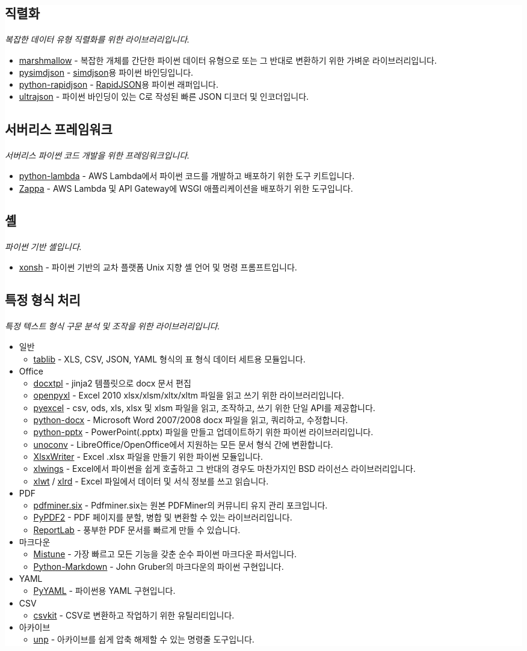 ## 직렬화

*복잡한 데이터 유형 직렬화를 위한 라이브러리입니다.*

* [marshmallow](https://github.com/marshmallow-code/marshmallow) - 복잡한 개체를 간단한 파이썬 데이터 유형으로 또는 그 반대로 변환하기 위한 가벼운 라이브러리입니다.
* [pysimdjson](https://github.com/TkTech/pysimdjson) - [simdjson](https://github.com/lemire/simdjson)용 파이썬 바인딩입니다.
* [python-rapidjson](https://github.com/python-rapidjson/python-rapidjson) - [RapidJSON](https://github.com/Tencent/rapidjson)용 파이썬 래퍼입니다.
* [ultrajson](https://github.com/esnme/ultrajson) - 파이썬 바인딩이 있는 C로 작성된 빠른 JSON 디코더 및 인코더입니다.

## 서버리스 프레임워크

*서버리스 파이썬 코드 개발을 위한 프레임워크입니다.*

* [python-lambda](https://github.com/nficano/python-lambda) - AWS Lambda에서 파이썬 코드를 개발하고 배포하기 위한 도구 키트입니다.
* [Zappa](https://github.com/zappa/Zappa) - AWS Lambda 및 API Gateway에 WSGI 애플리케이션을 배포하기 위한 도구입니다.

## 셸

*파이썬 기반 셸입니다.*

* [xonsh](https://github.com/xonsh/xonsh/) - 파이썬 기반의 교차 플랫폼 Unix 지향 셸 언어 및 명령 프롬프트입니다.

## 특정 형식 처리

*특정 텍스트 형식 구문 분석 및 조작을 위한 라이브러리입니다.*

* 일반
    * [tablib](https://github.com/jazzband/tablib) - XLS, CSV, JSON, YAML 형식의 표 형식 데이터 세트용 모듈입니다.
* Office
    * [docxtpl](https://github.com/elapouya/python-docx-template) - jinja2 템플릿으로 docx 문서 편집
    * [openpyxl](https://openpyxl.readthedocs.io/en/stable/) - Excel 2010 xlsx/xlsm/xltx/xltm 파일을 읽고 쓰기 위한 라이브러리입니다.
    * [pyexcel](https://github.com/pyexcel/pyexcel) - csv, ods, xls, xlsx 및 xlsm 파일을 읽고, 조작하고, 쓰기 위한 단일 API를 제공합니다.
    * [python-docx](https://github.com/python-openxml/python-docx) - Microsoft Word 2007/2008 docx 파일을 읽고, 쿼리하고, 수정합니다.
    * [python-pptx](https://github.com/scanny/python-pptx) - PowerPoint(.pptx) 파일을 만들고 업데이트하기 위한 파이썬 라이브러리입니다.
    * [unoconv](https://github.com/unoconv/unoconv) - LibreOffice/OpenOffice에서 지원하는 모든 문서 형식 간에 변환합니다.
    * [XlsxWriter](https://github.com/jmcnamara/XlsxWriter) - Excel .xlsx 파일을 만들기 위한 파이썬 모듈입니다.
    * [xlwings](https://github.com/ZoomerAnalytics/xlwings) - Excel에서 파이썬을 쉽게 호출하고 그 반대의 경우도 마찬가지인 BSD 라이선스 라이브러리입니다.
    * [xlwt](https://github.com/python-excel/xlwt) / [xlrd](https://github.com/python-excel/xlrd) - Excel 파일에서 데이터 및 서식 정보를 쓰고 읽습니다.
* PDF
    * [pdfminer.six](https://github.com/pdfminer/pdfminer.six) - Pdfminer.six는 원본 PDFMiner의 커뮤니티 유지 관리 포크입니다.
    * [PyPDF2](https://github.com/mstamy2/PyPDF2) - PDF 페이지를 분할, 병합 및 변환할 수 있는 라이브러리입니다.
    * [ReportLab](https://www.reportlab.com/opensource/) - 풍부한 PDF 문서를 빠르게 만들 수 있습니다.
* 마크다운
    * [Mistune](https://github.com/lepture/mistune) - 가장 빠르고 모든 기능을 갖춘 순수 파이썬 마크다운 파서입니다.
    * [Python-Markdown](https://github.com/waylan/Python-Markdown) - John Gruber의 마크다운의 파이썬 구현입니다.
* YAML
    * [PyYAML](http://pyyaml.org/) - 파이썬용 YAML 구현입니다.
* CSV
    * [csvkit](https://github.com/wireservice/csvkit) - CSV로 변환하고 작업하기 위한 유틸리티입니다.
* 아카이브
    * [unp](https://github.com/mitsuhiko/unp) - 아카이브를 쉽게 압축 해제할 수 있는 명령줄 도구입니다.
